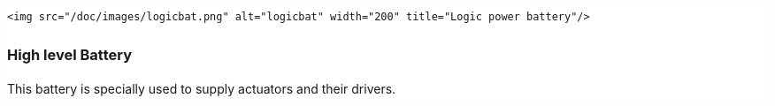 	<img src="/doc/images/logicbat.png" alt="logicbat" width="200" title="Logic power battery"/>
</div> 

### High level Battery
This battery is specially used to supply actuators and their drivers.

<div align="center">